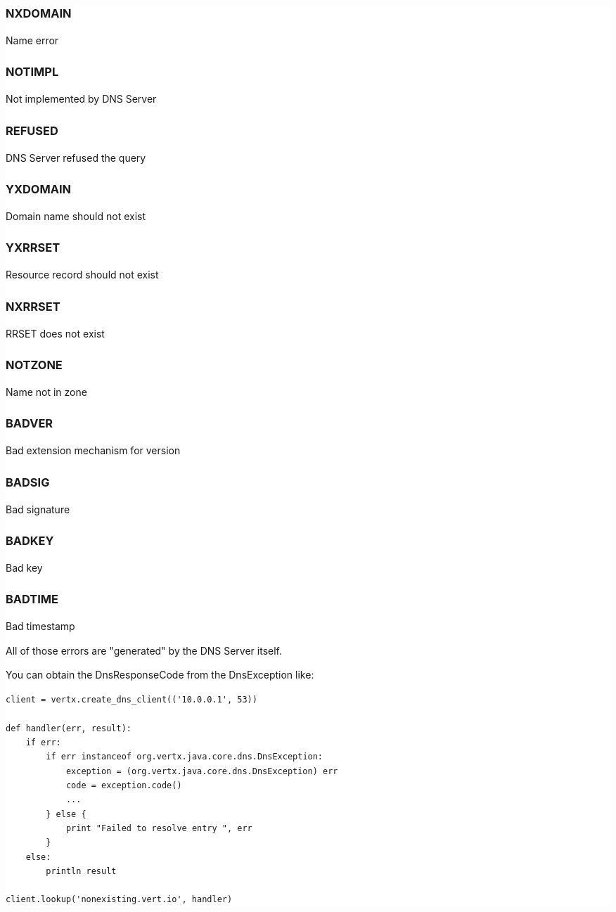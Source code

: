### NXDOMAIN
Name error

### NOTIMPL
Not implemented by DNS Server

### REFUSED
DNS Server refused the query

### YXDOMAIN
Domain name should not exist

### YXRRSET
Resource record should not exist

### NXRRSET
RRSET does not exist

### NOTZONE
Name not in zone

### BADVER
Bad extension mechanism for version

### BADSIG
Bad signature

### BADKEY
Bad key

### BADTIME
Bad timestamp

All of those errors are "generated" by the DNS Server itself.

You can obtain the DnsResponseCode from the DnsException like:


    client = vertx.create_dns_client(('10.0.0.1', 53))

    def handler(err, result):
        if err:
            if err instanceof org.vertx.java.core.dns.DnsException:
                exception = (org.vertx.java.core.dns.DnsException) err
                code = exception.code()
                ...
            } else {
                print "Failed to resolve entry ", err
            }
        else:
            println result
 
    client.lookup('nonexisting.vert.io', handler)




